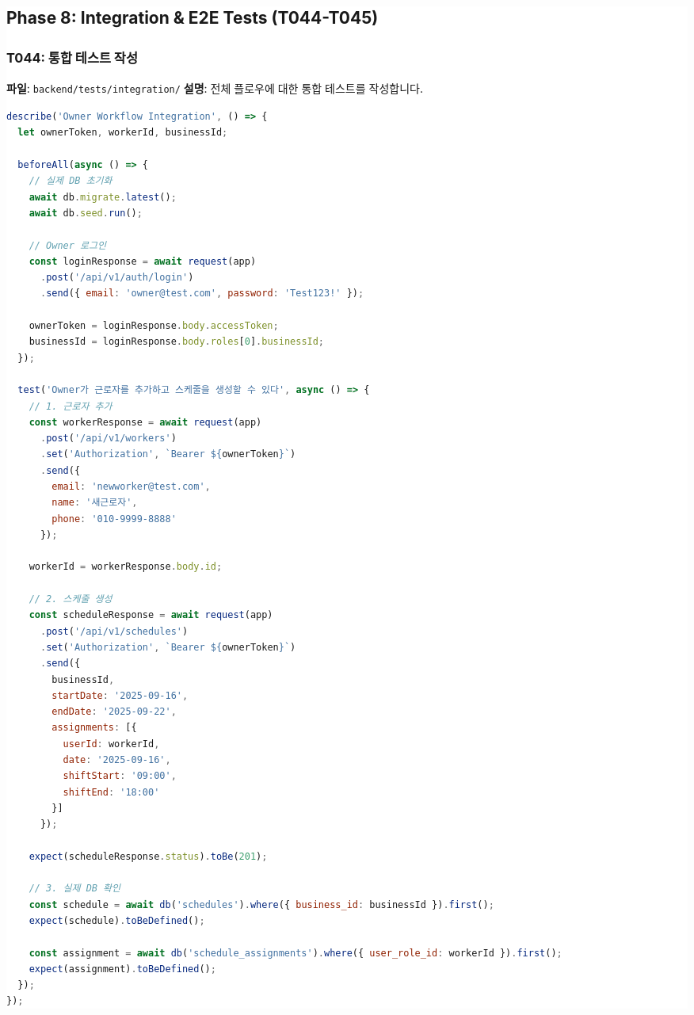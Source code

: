 
## Phase 8: Integration & E2E Tests (T044-T045)

### T044: 통합 테스트 작성
**파일**: `backend/tests/integration/`
**설명**: 전체 플로우에 대한 통합 테스트를 작성합니다.
```javascript
describe('Owner Workflow Integration', () => {
  let ownerToken, workerId, businessId;

  beforeAll(async () => {
    // 실제 DB 초기화
    await db.migrate.latest();
    await db.seed.run();

    // Owner 로그인
    const loginResponse = await request(app)
      .post('/api/v1/auth/login')
      .send({ email: 'owner@test.com', password: 'Test123!' });

    ownerToken = loginResponse.body.accessToken;
    businessId = loginResponse.body.roles[0].businessId;
  });

  test('Owner가 근로자를 추가하고 스케줄을 생성할 수 있다', async () => {
    // 1. 근로자 추가
    const workerResponse = await request(app)
      .post('/api/v1/workers')
      .set('Authorization', `Bearer ${ownerToken}`)
      .send({
        email: 'newworker@test.com',
        name: '새근로자',
        phone: '010-9999-8888'
      });

    workerId = workerResponse.body.id;

    // 2. 스케줄 생성
    const scheduleResponse = await request(app)
      .post('/api/v1/schedules')
      .set('Authorization', `Bearer ${ownerToken}`)
      .send({
        businessId,
        startDate: '2025-09-16',
        endDate: '2025-09-22',
        assignments: [{
          userId: workerId,
          date: '2025-09-16',
          shiftStart: '09:00',
          shiftEnd: '18:00'
        }]
      });

    expect(scheduleResponse.status).toBe(201);

    // 3. 실제 DB 확인
    const schedule = await db('schedules').where({ business_id: businessId }).first();
    expect(schedule).toBeDefined();

    const assignment = await db('schedule_assignments').where({ user_role_id: workerId }).first();
    expect(assignment).toBeDefined();
  });
});
```
